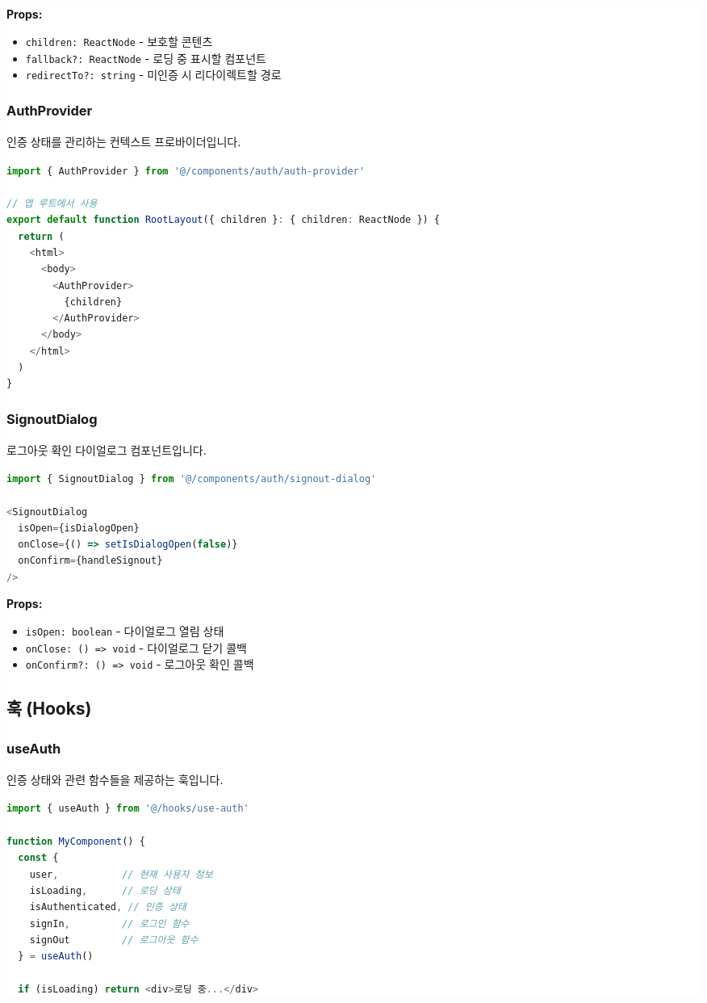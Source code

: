 **Props:**

- `children: ReactNode` - 보호할 콘텐츠
- `fallback?: ReactNode` - 로딩 중 표시할 컴포넌트
- `redirectTo?: string` - 미인증 시 리다이렉트할 경로

### AuthProvider

인증 상태를 관리하는 컨텍스트 프로바이더입니다.

```typescript
import { AuthProvider } from '@/components/auth/auth-provider'

// 앱 루트에서 사용
export default function RootLayout({ children }: { children: ReactNode }) {
  return (
    <html>
      <body>
        <AuthProvider>
          {children}
        </AuthProvider>
      </body>
    </html>
  )
}
```

### SignoutDialog

로그아웃 확인 다이얼로그 컴포넌트입니다.

```typescript
import { SignoutDialog } from '@/components/auth/signout-dialog'

<SignoutDialog
  isOpen={isDialogOpen}
  onClose={() => setIsDialogOpen(false)}
  onConfirm={handleSignout}
/>
```

**Props:**

- `isOpen: boolean` - 다이얼로그 열림 상태
- `onClose: () => void` - 다이얼로그 닫기 콜백
- `onConfirm?: () => void` - 로그아웃 확인 콜백

## 훅 (Hooks)

### useAuth

인증 상태와 관련 함수들을 제공하는 훅입니다.

```typescript
import { useAuth } from '@/hooks/use-auth'

function MyComponent() {
  const {
    user,           // 현재 사용자 정보
    isLoading,      // 로딩 상태
    isAuthenticated, // 인증 상태
    signIn,         // 로그인 함수
    signOut         // 로그아웃 함수
  } = useAuth()

  if (isLoading) return <div>로딩 중...</div>

```